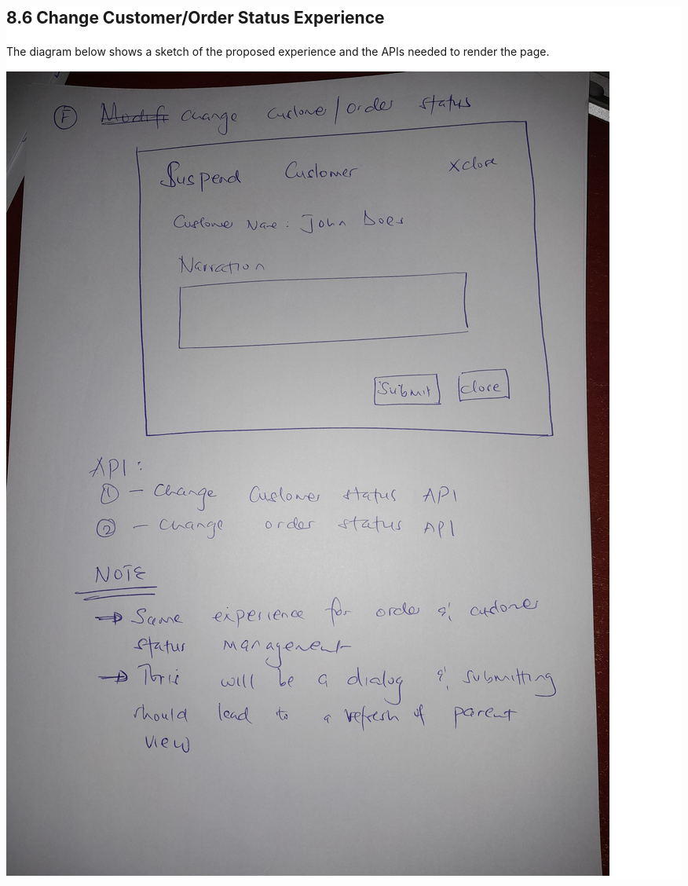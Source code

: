 ## 8.6 Change Customer/Order Status Experience

The diagram below shows a sketch of the proposed experience and the APIs needed to render the page. 

![Customer View](../images/01-baked-exp06.jpg)
